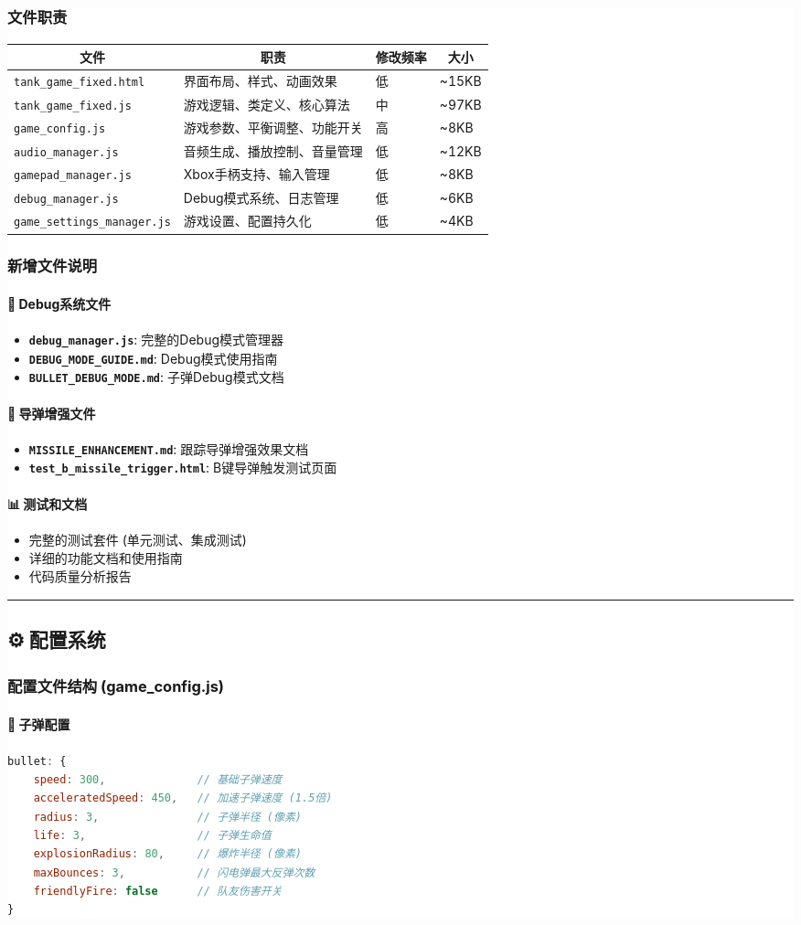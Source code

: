 ### 文件职责

| 文件 | 职责 | 修改频率 | 大小 |
|------|------|----------|------|
| `tank_game_fixed.html` | 界面布局、样式、动画效果 | 低 | ~15KB |
| `tank_game_fixed.js` | 游戏逻辑、类定义、核心算法 | 中 | ~97KB |
| `game_config.js` | 游戏参数、平衡调整、功能开关 | 高 | ~8KB |
| `audio_manager.js` | 音频生成、播放控制、音量管理 | 低 | ~12KB |
| `gamepad_manager.js` | Xbox手柄支持、输入管理 | 低 | ~8KB |
| `debug_manager.js` | Debug模式系统、日志管理 | 低 | ~6KB |
| `game_settings_manager.js` | 游戏设置、配置持久化 | 低 | ~4KB |

### 新增文件说明

#### 🔧 Debug系统文件
- **`debug_manager.js`**: 完整的Debug模式管理器
- **`DEBUG_MODE_GUIDE.md`**: Debug模式使用指南
- **`BULLET_DEBUG_MODE.md`**: 子弹Debug模式文档

#### 🚀 导弹增强文件
- **`MISSILE_ENHANCEMENT.md`**: 跟踪导弹增强效果文档
- **`test_b_missile_trigger.html`**: B键导弹触发测试页面

#### 📊 测试和文档
- 完整的测试套件 (单元测试、集成测试)
- 详细的功能文档和使用指南
- 代码质量分析报告

---

## ⚙️ 配置系统

### 配置文件结构 (game_config.js)

#### 🎯 子弹配置
```javascript
bullet: {
    speed: 300,              // 基础子弹速度
    acceleratedSpeed: 450,   // 加速子弹速度 (1.5倍)
    radius: 3,               // 子弹半径 (像素)
    life: 3,                 // 子弹生命值
    explosionRadius: 80,     // 爆炸半径 (像素)
    maxBounces: 3,           // 闪电弹最大反弹次数
    friendlyFire: false      // 队友伤害开关
}
```
